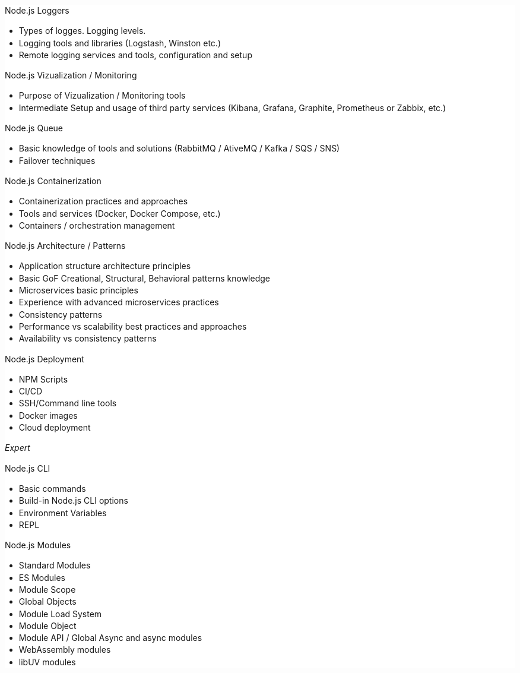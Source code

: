 Node.js Loggers

- Types of logges. Logging levels.
- Logging tools and libraries (Logstash, Winston etc.)
- Remote logging services and tools, configuration and setup

Node.js Vizualization / Monitoring

- Purpose of Vizualization / Monitoring tools
- Intermediate Setup and usage of third party services (Kibana, Grafana, Graphite, Prometheus or Zabbix, etc.)

Node.js Queue

- Basic knowledge of tools and solutions (RabbitMQ / AtiveMQ / Kafka / SQS / SNS)
- Failover techniques

Node.js Containerization

- Containerization practices and approaches
- Tools and services (Docker, Docker Compose, etc.)
- Containers / orchestration management

Node.js Architecture / Patterns

- Application structure architecture principles
- Basic GoF Creational, Structural, Behavioral patterns knowledge
- Microservices basic principles
- Experience with advanced microservices practices
- Consistency patterns
- Performance vs scalability best practices and approaches
- Availability vs consistency patterns

Node.js Deployment

- NPM Scripts
- CI/CD
- SSH/Command line tools
- Docker images
- Cloud deployment

*Expert*

Node.js CLI

- Basic commands
- Build-in Node.js CLI options
- Environment Variables
- REPL

Node.js Modules

- Standard Modules
- ES Modules
- Module Scope
- Global Objects
- Module Load System
- Module Object
- Module API / Global Async and async modules
- WebAssembly modules
- libUV modules
